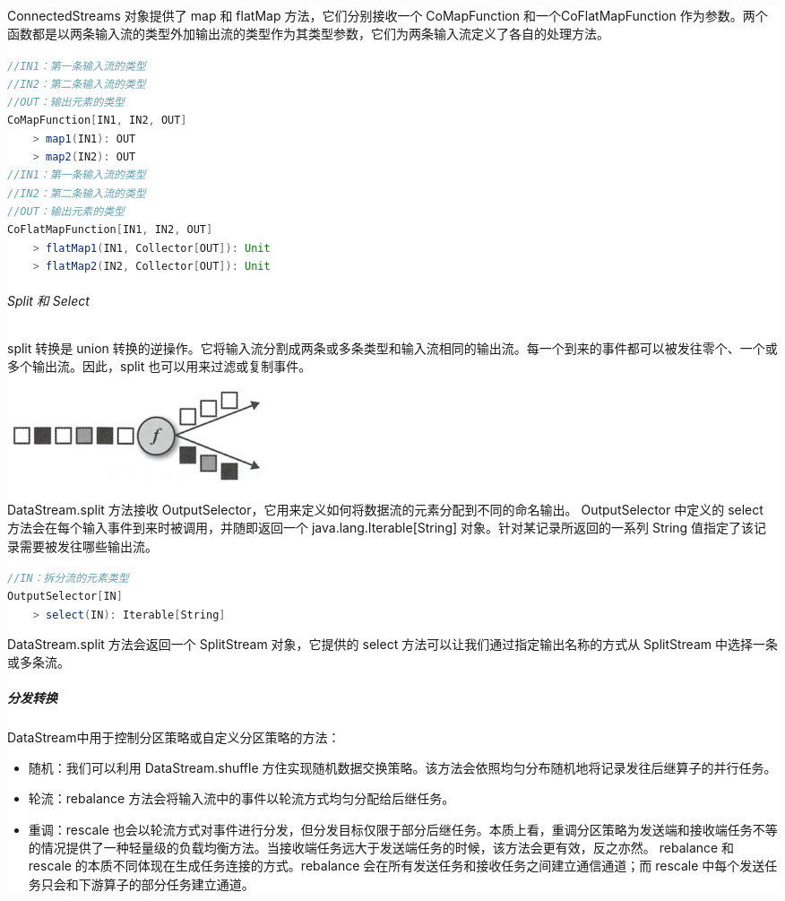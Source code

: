 ConnectedStreams 对象提供了 map 和 flatMap 方法，它们分别接收一个 CoMapFunction 和一个CoFlatMapFunction 作为参数。两个函数都是以两条输入流的类型外加输出流的类型作为其类型参数，它们为两条输入流定义了各自的处理方法。

```scala
//IN1：第一条输入流的类型
//IN2：第二条输入流的类型
//OUT：输出元素的类型
CoMapFunction[IN1, IN2, OUT] 
	> map1(IN1): OUT 
	> map2(IN2): OUT 
//IN1：第一条输入流的类型
//IN2：第二条输入流的类型
//OUT：输出元素的类型
CoFlatMapFunction[IN1, IN2, OUT] 
	> flatMap1(IN1, Collector[OUT]): Unit 
	> flatMap2(IN2, Collector[OUT]): Unit
```

###### Split 和 Select

split 转换是 union 转换的逆操作。它将输入流分割成两条或多条类型和输入流相同的输出流。每一个到来的事件都可以被发往零个、一个或多个输出流。因此，split 也可以用来过滤或复制事件。

<img src="img/flink/38.png" style="zoom:67%;" />

DataStream.split 方法接收 OutputSelector，它用来定义如何将数据流的元素分配到不同的命名输出。 OutputSelector 中定义的 select 方法会在每个输入事件到来时被调用，并随即返回一个 java.lang.Iterable[String] 对象。针对某记录所返回的一系列 String 值指定了该记录需要被发往哪些输出流。

```scala
//IN：拆分流的元素类型
OutputSelector[IN] 
	> select(IN): Iterable[String]
```

DataStream.split 方法会返回一个 SplitStream 对象，它提供的 select 方法可以让我们通过指定输出名称的方式从 SplitStream 中选择一条或多条流。

##### 分发转换

DataStream中用于控制分区策略或自定义分区策略的方法：

- 随机：我们可以利用 DataStream.shuffle 方住实现随机数据交换策略。该方法会依照均匀分布随机地将记录发往后继算子的并行任务。

- 轮流：rebalance 方法会将输入流中的事件以轮流方式均匀分配给后继任务。

- 重调：rescale 也会以轮流方式对事件进行分发，但分发目标仅限于部分后继任务。本质上看，重调分区策略为发送端和接收端任务不等的情况提供了一种轻量级的负载均衡方法。当接收端任务远大于发送端任务的时候，该方法会更有效，反之亦然。
  rebalance 和 rescale 的本质不同体现在生成任务连接的方式。rebalance 会在所有发送任务和接收任务之间建立通信通道；而 rescale 中每个发送任务只会和下游算子的部分任务建立通道。
